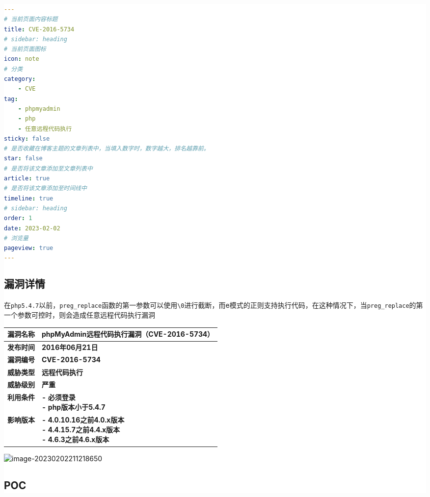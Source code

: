 ```yaml
---
# 当前页面内容标题
title: CVE-2016-5734
# sidebar: heading
# 当前页面图标
icon: note
# 分类
category:
    - CVE
tag:
    - phpmyadmin
    - php
    - 任意远程代码执行
sticky: false
# 是否收藏在博客主题的文章列表中，当填入数字时，数字越大，排名越靠前。
star: false
# 是否将该文章添加至文章列表中
article: true
# 是否将该文章添加至时间线中
timeline: true
# sidebar: heading
order: 1
date: 2023-02-02
# 浏览量
pageview: true
---
```


## 漏洞详情

在`php5.4.7`以前，`preg_replace`函数的第一参数可以使用`\0`进行截断，而e模式的正则支持执行代码，在这种情况下，当`preg_replace`的第一个参数可控时，则会造成任意远程代码执行漏洞

| 漏洞名称        | phpMyAdmin远程代码执行漏洞（CVE-2016-5734）                  |
| --------------- | ------------------------------------------------------------ |
| <b>发布时间</b> | <b>2016年06月21日</b>                                        |
| <b>漏洞编号</b> | <b>CVE-2016-5734</b>                                         |
| <b>威胁类型</b> | <b>远程代码执行</b>                                          |
| <b>威胁级别</b> | <b>严重</b>                                                  |
| <b>利用条件</b> | <b>- 必须登录<br>- php版本小于5.4.7</b>                      |
| <b>影响版本</b> | <b>- 4.0.10.16之前4.0.x版本<br>\- 4.4.15.7之前4.4.x版本<br>\- 4.6.3之前4.6.x版本</b> |

![image-20230202211218650](https://shihao-icu-1304033786.cos.ap-shanghai.myqcloud.com/shihao.icu/image-20230202211218650.png)

## POC
